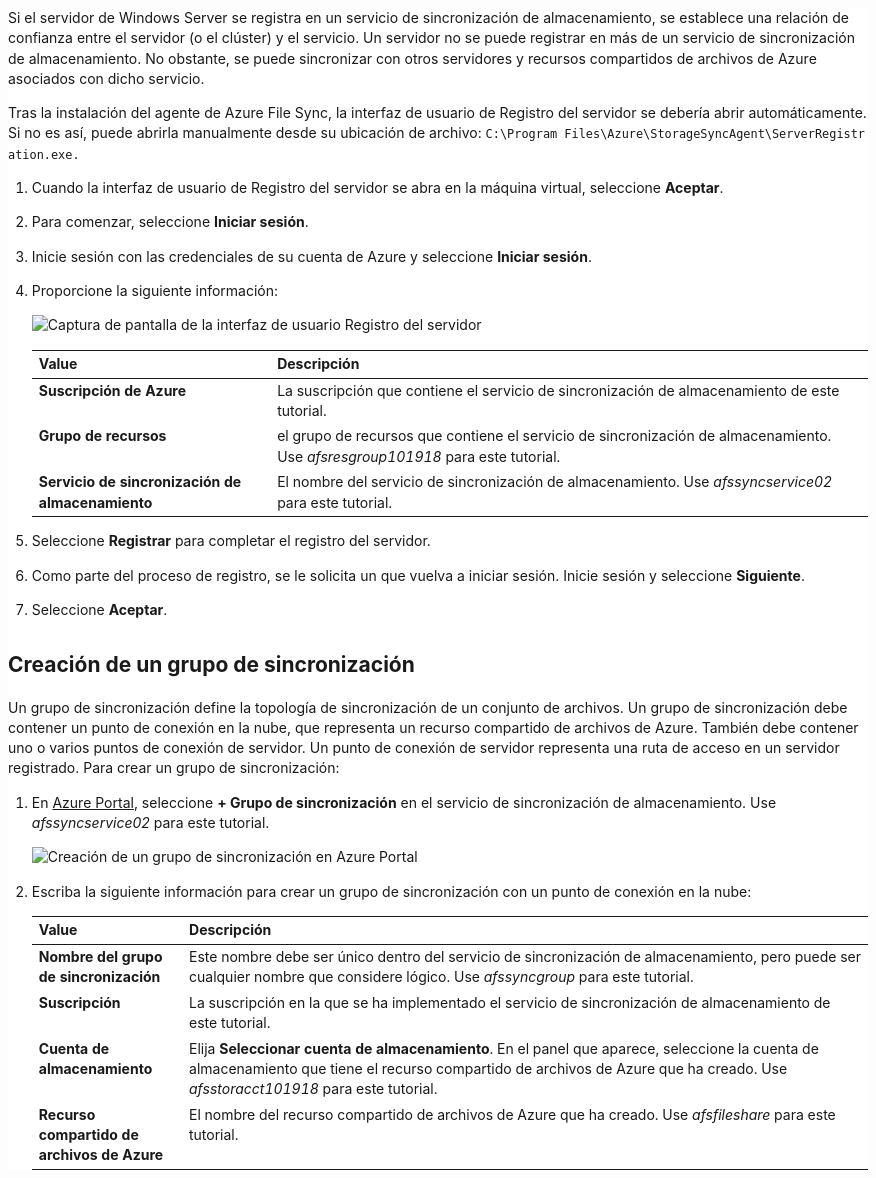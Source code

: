 Si el servidor de Windows Server se registra en un servicio de sincronización de almacenamiento, se establece una relación de confianza entre el servidor (o el clúster) y el servicio. Un servidor no se puede registrar en más de un servicio de sincronización de almacenamiento. No obstante, se puede sincronizar con otros servidores y recursos compartidos de archivos de Azure asociados con dicho servicio.

Tras la instalación del agente de Azure File Sync, la interfaz de usuario de Registro del servidor se debería abrir automáticamente. Si no es así, puede abrirla manualmente desde su ubicación de archivo: `C:\Program Files\Azure\StorageSyncAgent\ServerRegistration.exe.`

1. Cuando la interfaz de usuario de Registro del servidor se abra en la máquina virtual, seleccione **Aceptar**.
1. Para comenzar, seleccione **Iniciar sesión**.
1. Inicie sesión con las credenciales de su cuenta de Azure y seleccione **Iniciar sesión**.
1. Proporcione la siguiente información:

   ![Captura de pantalla de la interfaz de usuario Registro del servidor](media/storage-sync-files-extend-servers/signin.png)

   | Value | Descripción |
   | ----- | ----- |
   | **Suscripción de Azure** | La suscripción que contiene el servicio de sincronización de almacenamiento de este tutorial. |
   | **Grupo de recursos** | el grupo de recursos que contiene el servicio de sincronización de almacenamiento. Use _afsresgroup101918_ para este tutorial. |
   | **Servicio de sincronización de almacenamiento** | El nombre del servicio de sincronización de almacenamiento. Use _afssyncservice02_ para este tutorial. |

1. Seleccione **Registrar** para completar el registro del servidor.
1. Como parte del proceso de registro, se le solicita un que vuelva a iniciar sesión. Inicie sesión y seleccione **Siguiente**.
1. Seleccione **Aceptar**.

## <a name="create-a-sync-group"></a>Creación de un grupo de sincronización

Un grupo de sincronización define la topología de sincronización de un conjunto de archivos. Un grupo de sincronización debe contener un punto de conexión en la nube, que representa un recurso compartido de archivos de Azure. También debe contener uno o varios puntos de conexión de servidor. Un punto de conexión de servidor representa una ruta de acceso en un servidor registrado. Para crear un grupo de sincronización:

1. En [Azure Portal](https://portal.azure.com/), seleccione **+ Grupo de sincronización** en el servicio de sincronización de almacenamiento. Use *afssyncservice02* para este tutorial.

   ![Creación de un grupo de sincronización en Azure Portal](media/storage-sync-files-extend-servers/add-sync-group.png)

1. Escriba la siguiente información para crear un grupo de sincronización con un punto de conexión en la nube:

   | Value | Descripción |
   | ----- | ----- |
   | **Nombre del grupo de sincronización** | Este nombre debe ser único dentro del servicio de sincronización de almacenamiento, pero puede ser cualquier nombre que considere lógico. Use *afssyncgroup* para este tutorial.|
   | **Suscripción** | La suscripción en la que se ha implementado el servicio de sincronización de almacenamiento de este tutorial. |
   | **Cuenta de almacenamiento** | Elija **Seleccionar cuenta de almacenamiento**. En el panel que aparece, seleccione la cuenta de almacenamiento que tiene el recurso compartido de archivos de Azure que ha creado. Use *afsstoracct101918* para este tutorial. |
   | **Recurso compartido de archivos de Azure** | El nombre del recurso compartido de archivos de Azure que ha creado. Use *afsfileshare* para este tutorial. |

